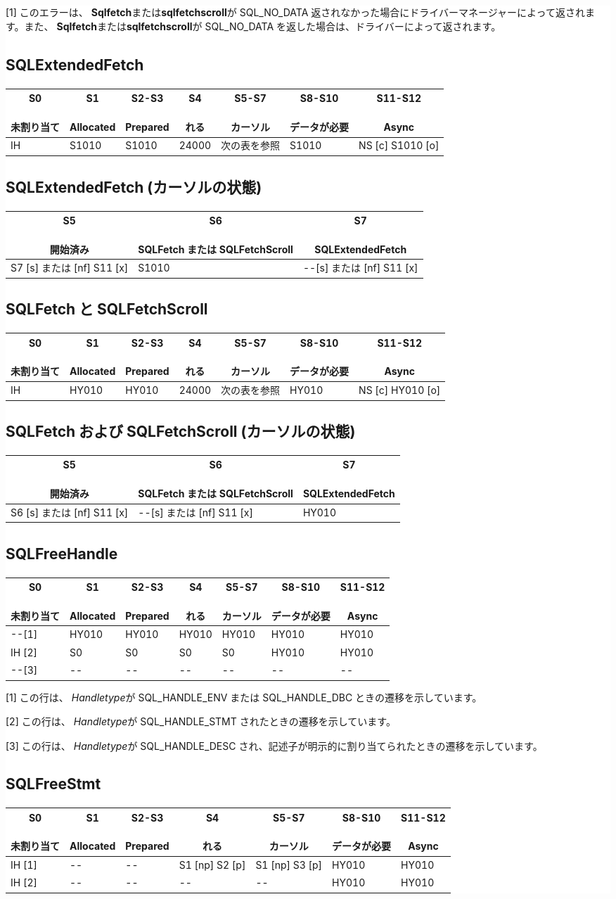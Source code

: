  [1] このエラーは、 **Sqlfetch**または**sqlfetchscroll**が SQL_NO_DATA 返されなかった場合にドライバーマネージャーによって返されます。また、 **Sqlfetch**または**sqlfetchscroll**が SQL_NO_DATA を返した場合は、ドライバーによって返されます。  
  
## <a name="sqlextendedfetch"></a>SQLExtendedFetch  
  
|S0<br /><br /> 未割り当て|S1<br /><br /> Allocated|S2-S3<br /><br /> Prepared|S4<br /><br /> れる|S5-S7<br /><br /> カーソル|S8-S10<br /><br /> データが必要|S11-S12<br /><br /> Async|  
|------------------------|----------------------|------------------------|---------------------|----------------------|--------------------------|-----------------------|  
|IH|S1010|S1010|24000|次の表を参照|S1010|NS [c] S1010 [o]|  
  
## <a name="sqlextendedfetch-cursor-states"></a>SQLExtendedFetch (カーソルの状態)  
  
|S5<br /><br /> 開始済み|S6<br /><br /> SQLFetch または SQLFetchScroll|S7<br /><br /> SQLExtendedFetch|  
|-------------------|---------------------------------------|-----------------------------|  
|S7 [s] または [nf] S11 [x]|S1010|--[s] または [nf] S11 [x]|  
  
## <a name="sqlfetch-and-sqlfetchscroll"></a>SQLFetch と SQLFetchScroll  
  
|S0<br /><br /> 未割り当て|S1<br /><br /> Allocated|S2-S3<br /><br /> Prepared|S4<br /><br /> れる|S5-S7<br /><br /> カーソル|S8-S10<br /><br /> データが必要|S11-S12<br /><br /> Async|  
|------------------------|----------------------|------------------------|---------------------|----------------------|--------------------------|-----------------------|  
|IH|HY010|HY010|24000|次の表を参照|HY010|NS [c] HY010 [o]|  
  
## <a name="sqlfetch-and-sqlfetchscroll-cursor-states"></a>SQLFetch および SQLFetchScroll (カーソルの状態)  
  
|S5<br /><br /> 開始済み|S6<br /><br /> SQLFetch または SQLFetchScroll|S7<br /><br /> SQLExtendedFetch|  
|-------------------|---------------------------------------|-----------------------------|  
|S6 [s] または [nf] S11 [x]|--[s] または [nf] S11 [x]|HY010|  
  
## <a name="sqlfreehandle"></a>SQLFreeHandle  
  
|S0<br /><br /> 未割り当て|S1<br /><br /> Allocated|S2-S3<br /><br /> Prepared|S4<br /><br /> れる|S5-S7<br /><br /> カーソル|S8-S10<br /><br /> データが必要|S11-S12<br /><br /> Async|  
|------------------------|----------------------|------------------------|---------------------|----------------------|--------------------------|-----------------------|  
|--[1]|HY010|HY010|HY010|HY010|HY010|HY010|  
|IH [2]|S0|S0|S0|S0|HY010|HY010|  
|--[3]|--|--|--|--|--|--|  
  
 [1] この行は、 *Handletype*が SQL_HANDLE_ENV または SQL_HANDLE_DBC ときの遷移を示しています。  
  
 [2] この行は、 *Handletype*が SQL_HANDLE_STMT されたときの遷移を示しています。  
  
 [3] この行は、 *Handletype*が SQL_HANDLE_DESC され、記述子が明示的に割り当てられたときの遷移を示しています。  
  
## <a name="sqlfreestmt"></a>SQLFreeStmt  
  
|S0<br /><br /> 未割り当て|S1<br /><br /> Allocated|S2-S3<br /><br /> Prepared|S4<br /><br /> れる|S5-S7<br /><br /> カーソル|S8-S10<br /><br /> データが必要|S11-S12<br /><br /> Async|  
|------------------------|----------------------|------------------------|---------------------|----------------------|--------------------------|-----------------------|  
|IH [1]|--|--|S1 [np] S2 [p]|S1 [np] S3 [p]|HY010|HY010|  
|IH [2]|--|--|--|--|HY010|HY010|  
  